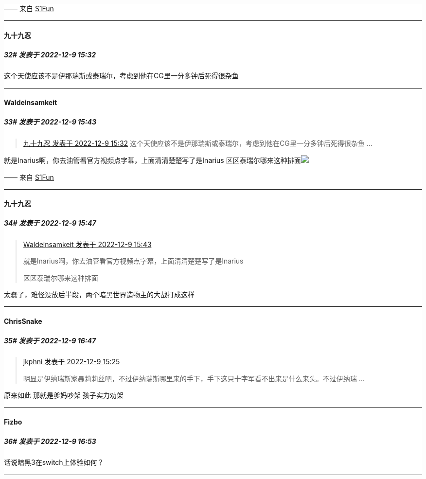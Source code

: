 —— 来自 [S1Fun](https://s1fun.koalcat.com)

*****

####  九十九忍  
##### 32#       发表于 2022-12-9 15:32

这个天使应该不是伊那瑞斯或泰瑞尔，考虑到他在CG里一分多钟后死得很杂鱼

*****

####  Waldeinsamkeit  
##### 33#       发表于 2022-12-9 15:43

<blockquote><a href="httphttps://bbs.saraba1st.com/2b/forum.php?mod=redirect&amp;goto=findpost&amp;pid=58850218&amp;ptid=2109067" target="_blank">九十九忍 发表于 2022-12-9 15:32</a>
这个天使应该不是伊那瑞斯或泰瑞尔，考虑到他在CG里一分多钟后死得很杂鱼 ...</blockquote>
就是Inarius啊，你去油管看官方视频点字幕，上面清清楚楚写了是Inarius
区区泰瑞尔哪来这种排面<img src="https://static.saraba1st.com/image/smiley/face2017/067.png" referrerpolicy="no-referrer">

—— 来自 [S1Fun](https://s1fun.koalcat.com)

*****

####  九十九忍  
##### 34#       发表于 2022-12-9 15:47

<blockquote><a href="httphttps://bbs.saraba1st.com/2b/forum.php?mod=redirect&amp;goto=findpost&amp;pid=58850420&amp;ptid=2109067" target="_blank">Waldeinsamkeit 发表于 2022-12-9 15:43</a>

就是Inarius啊，你去油管看官方视频点字幕，上面清清楚楚写了是Inarius

区区泰瑞尔哪来这种排面</blockquote>
太蠢了，难怪没放后半段，两个暗黑世界造物主的大战打成这样

*****

####  ChrisSnake  
##### 35#       发表于 2022-12-9 16:47

<blockquote><a href="httphttps://bbs.saraba1st.com/2b/forum.php?mod=redirect&amp;goto=findpost&amp;pid=58850093&amp;ptid=2109067" target="_blank">jkphni 发表于 2022-12-9 15:25</a>

明显是伊纳瑞斯家暴莉莉丝吧，不过伊纳瑞斯哪里来的手下，手下这只十字军看不出来是什么来头。不过伊纳瑞 ...</blockquote>
原来如此 那就是爹妈吵架 孩子实力劝架

*****

####  Fizbo  
##### 36#       发表于 2022-12-9 16:53

话说暗黑3在switch上体验如何？

*****
